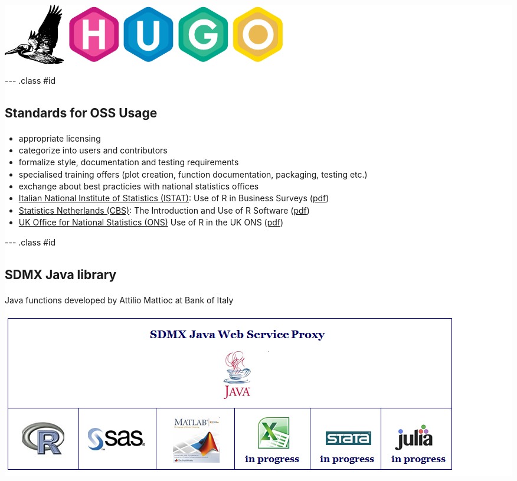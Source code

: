 <a href="http://blog.getpelican.com/"><img src="assets/img/pelican_logo.png" alt="Pelican Logo" height="100px"/></a>
<a href="http://gohugo.io/"><img src="assets/img/hugo_logo.png" alt="Hugo Logo" height="100px"/></a>
</p>

--- .class #id

## Standards for OSS Usage

- appropriate licensing
- categorize into users and contributors
- formalize style, documentation and testing requirements
- specialised training offers (plot creation, function documentation, packaging, testing etc.)
- exchange about best practicies with national statistics offices
 - [Italian National Institute of Statistics (ISTAT)](http://en.istat.it/): Use of R in Business Surveys ([pdf](http://www.amstat.org/meetings/ices/2012/papers/302193.pdf))
 - [Statistics Netherlands (CBS)](http://www.cbs.nl/en-GB/menu/home/default.htm): The Introduction and Use of R Software ([pdf](http://www.amstat.org/meetings/ices/2012/papers/302187.pdf))
 - [UK Office for National Statistics (ONS)](http://www.ons.gov.uk/) Use of R in the UK ONS ([pdf](http://www.r-project.ro/workshop2014/papers/w2014_1.pdf))

--- .class #id

## SDMX Java library

Java functions developed by Attilio Mattioc at Bank of Italy 

<p style="text-align:left"><img src="assets/img/amattioc_sdmx_diagram.png" alt="A. Mattioc SDMX Diagram"/></p>
